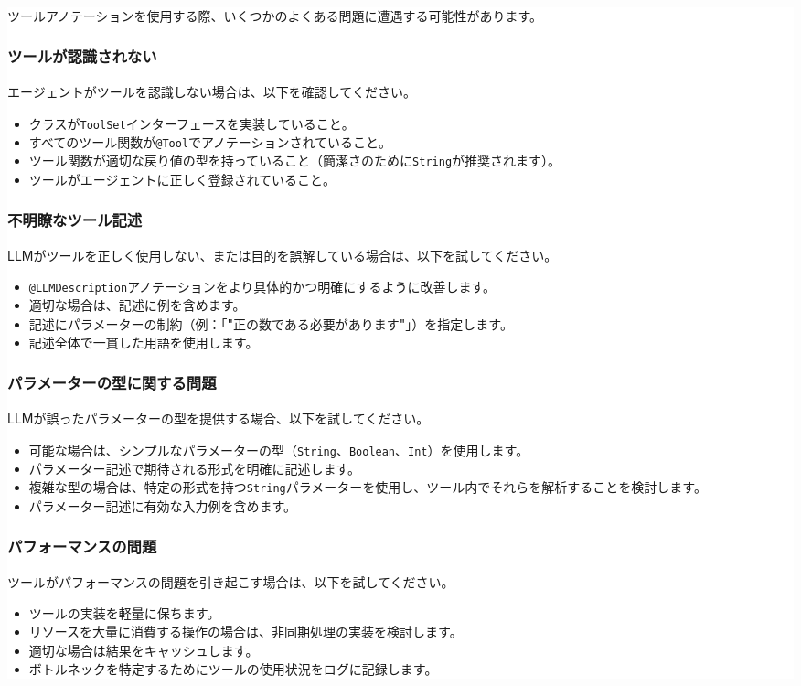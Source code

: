 ツールアノテーションを使用する際、いくつかのよくある問題に遭遇する可能性があります。

### ツールが認識されない

エージェントがツールを認識しない場合は、以下を確認してください。

*   クラスが`ToolSet`インターフェースを実装していること。
*   すべてのツール関数が`@Tool`でアノテーションされていること。
*   ツール関数が適切な戻り値の型を持っていること（簡潔さのために`String`が推奨されます）。
*   ツールがエージェントに正しく登録されていること。

### 不明瞭なツール記述

LLMがツールを正しく使用しない、または目的を誤解している場合は、以下を試してください。

*   `@LLMDescription`アノテーションをより具体的かつ明確にするように改善します。
*   適切な場合は、記述に例を含めます。
*   記述にパラメーターの制約（例：「"正の数である必要があります"」）を指定します。
*   記述全体で一貫した用語を使用します。

### パラメーターの型に関する問題

LLMが誤ったパラメーターの型を提供する場合、以下を試してください。

*   可能な場合は、シンプルなパラメーターの型（`String`、`Boolean`、`Int`）を使用します。
*   パラメーター記述で期待される形式を明確に記述します。
*   複雑な型の場合は、特定の形式を持つ`String`パラメーターを使用し、ツール内でそれらを解析することを検討します。
*   パラメーター記述に有効な入力例を含めます。

### パフォーマンスの問題

ツールがパフォーマンスの問題を引き起こす場合は、以下を試してください。

*   ツールの実装を軽量に保ちます。
*   リソースを大量に消費する操作の場合は、非同期処理の実装を検討します。
*   適切な場合は結果をキャッシュします。
*   ボトルネックを特定するためにツールの使用状況をログに記録します。